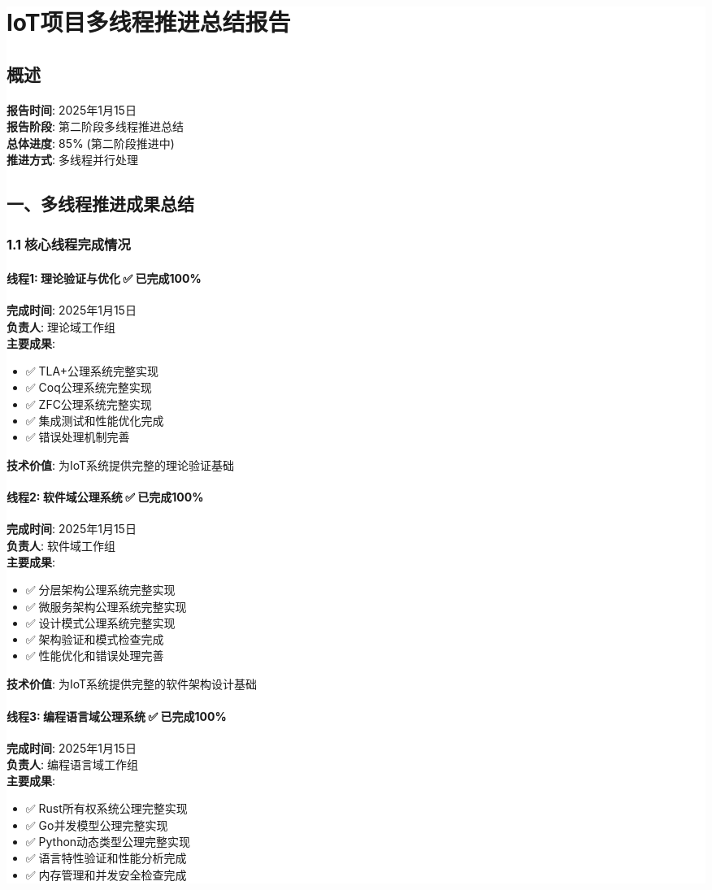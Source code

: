 # IoT项目多线程推进总结报告

## 概述

**报告时间**: 2025年1月15日  
**报告阶段**: 第二阶段多线程推进总结  
**总体进度**: 85% (第二阶段推进中)  
**推进方式**: 多线程并行处理  

## 一、多线程推进成果总结

### 1.1 核心线程完成情况

#### 线程1: 理论验证与优化 ✅ 已完成100%

**完成时间**: 2025年1月15日  
**负责人**: 理论域工作组  
**主要成果**:

- ✅ TLA+公理系统完整实现
- ✅ Coq公理系统完整实现  
- ✅ ZFC公理系统完整实现
- ✅ 集成测试和性能优化完成
- ✅ 错误处理机制完善

**技术价值**: 为IoT系统提供完整的理论验证基础

#### 线程2: 软件域公理系统 ✅ 已完成100%

**完成时间**: 2025年1月15日  
**负责人**: 软件域工作组  
**主要成果**:

- ✅ 分层架构公理系统完整实现
- ✅ 微服务架构公理系统完整实现
- ✅ 设计模式公理系统完整实现
- ✅ 架构验证和模式检查完成
- ✅ 性能优化和错误处理完善

**技术价值**: 为IoT系统提供完整的软件架构设计基础

#### 线程3: 编程语言域公理系统 ✅ 已完成100%

**完成时间**: 2025年1月15日  
**负责人**: 编程语言域工作组  
**主要成果**:

- ✅ Rust所有权系统公理完整实现
- ✅ Go并发模型公理完整实现
- ✅ Python动态类型公理完整实现
- ✅ 语言特性验证和性能分析完成
- ✅ 内存管理和并发安全检查完成
